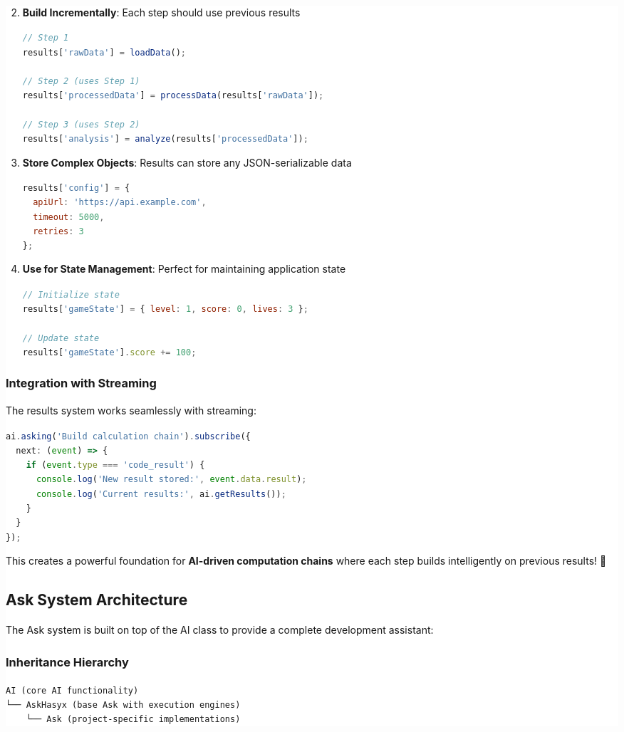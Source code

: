 2. **Build Incrementally**: Each step should use previous results
   ```js
   // Step 1
   results['rawData'] = loadData();
   
   // Step 2 (uses Step 1)
   results['processedData'] = processData(results['rawData']);
   
   // Step 3 (uses Step 2)
   results['analysis'] = analyze(results['processedData']);
   ```

3. **Store Complex Objects**: Results can store any JSON-serializable data
   ```js
   results['config'] = {
     apiUrl: 'https://api.example.com',
     timeout: 5000,
     retries: 3
   };
   ```

4. **Use for State Management**: Perfect for maintaining application state
   ```js
   // Initialize state
   results['gameState'] = { level: 1, score: 0, lives: 3 };
   
   // Update state
   results['gameState'].score += 100;
   ```

### Integration with Streaming

The results system works seamlessly with streaming:

```typescript
ai.asking('Build calculation chain').subscribe({
  next: (event) => {
    if (event.type === 'code_result') {
      console.log('New result stored:', event.data.result);
      console.log('Current results:', ai.getResults());
    }
  }
});
```

This creates a powerful foundation for **AI-driven computation chains** where each step builds intelligently on previous results! 🚀 

## Ask System Architecture

The Ask system is built on top of the AI class to provide a complete development assistant:

### Inheritance Hierarchy

```
AI (core AI functionality)
└── AskHasyx (base Ask with execution engines)
    └── Ask (project-specific implementations)
```
